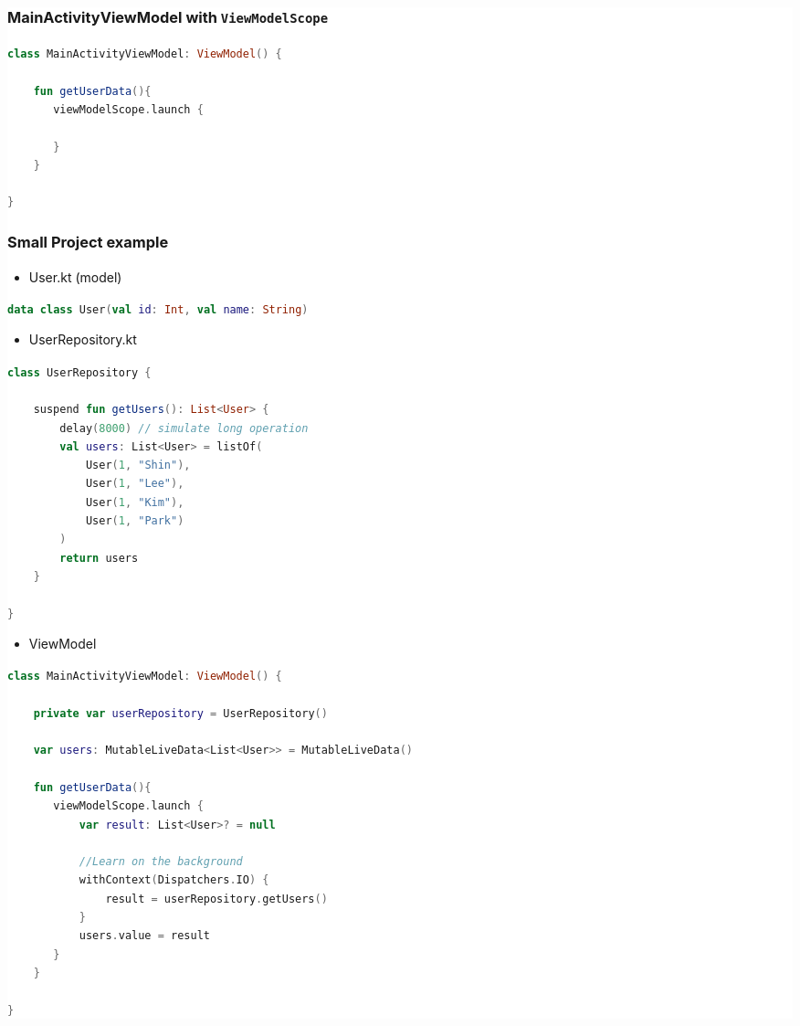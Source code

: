 ### MainActivityViewModel with `ViewModelScope`

```kotlin
class MainActivityViewModel: ViewModel() {

    fun getUserData(){
       viewModelScope.launch {

       }
    }

}
```

### Small Project example

- User.kt (model)

```kotlin
data class User(val id: Int, val name: String) 
```

- UserRepository.kt

```kotlin
class UserRepository {

    suspend fun getUsers(): List<User> {
        delay(8000) // simulate long operation
        val users: List<User> = listOf(
            User(1, "Shin"),
            User(1, "Lee"),
            User(1, "Kim"),
            User(1, "Park")
        )
        return users
    }

}
```

- ViewModel

```kotlin
class MainActivityViewModel: ViewModel() {

    private var userRepository = UserRepository()

    var users: MutableLiveData<List<User>> = MutableLiveData()

    fun getUserData(){
       viewModelScope.launch {
           var result: List<User>? = null

           //Learn on the background
           withContext(Dispatchers.IO) {
               result = userRepository.getUsers()
           }
           users.value = result
       }
    }

}
```
